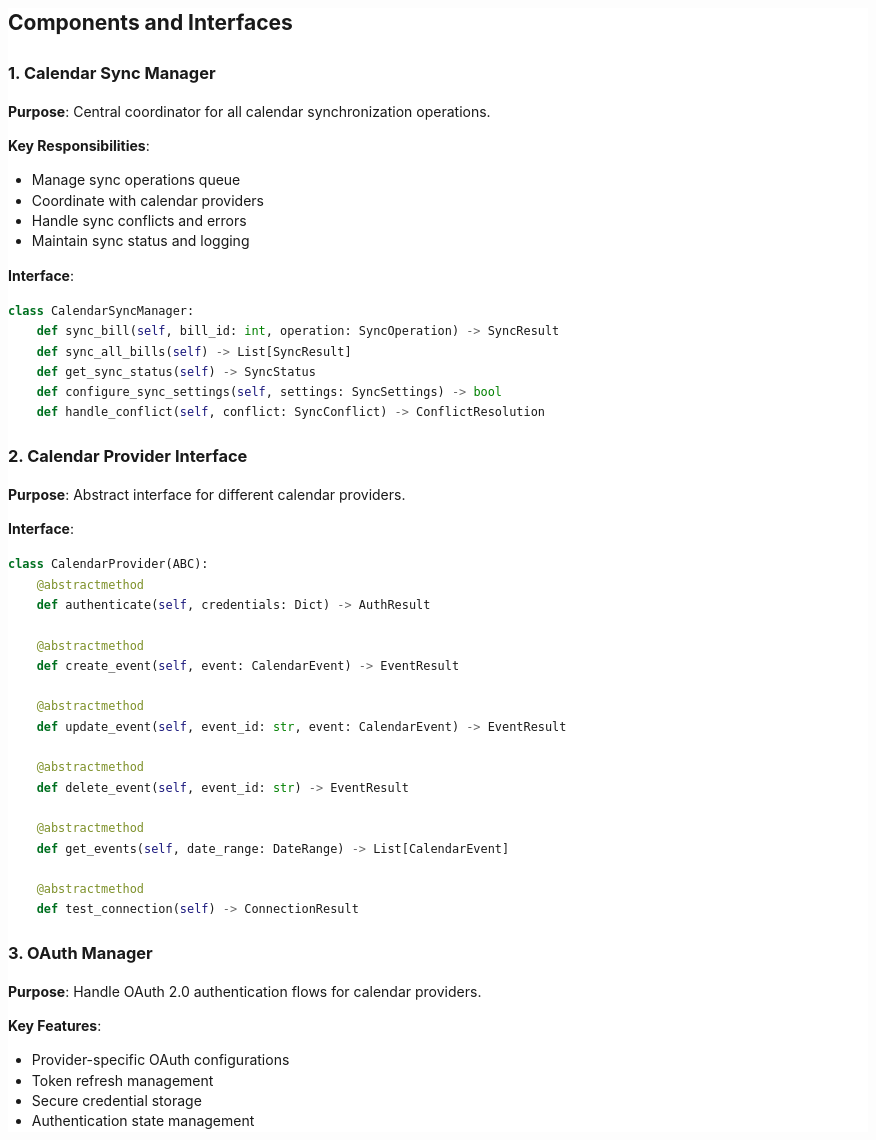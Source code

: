 ## Components and Interfaces

### 1. Calendar Sync Manager

**Purpose**: Central coordinator for all calendar synchronization operations.

**Key Responsibilities**:
- Manage sync operations queue
- Coordinate with calendar providers
- Handle sync conflicts and errors
- Maintain sync status and logging

**Interface**:
```python
class CalendarSyncManager:
    def sync_bill(self, bill_id: int, operation: SyncOperation) -> SyncResult
    def sync_all_bills(self) -> List[SyncResult]
    def get_sync_status(self) -> SyncStatus
    def configure_sync_settings(self, settings: SyncSettings) -> bool
    def handle_conflict(self, conflict: SyncConflict) -> ConflictResolution
```

### 2. Calendar Provider Interface

**Purpose**: Abstract interface for different calendar providers.

**Interface**:
```python
class CalendarProvider(ABC):
    @abstractmethod
    def authenticate(self, credentials: Dict) -> AuthResult
    
    @abstractmethod
    def create_event(self, event: CalendarEvent) -> EventResult
    
    @abstractmethod
    def update_event(self, event_id: str, event: CalendarEvent) -> EventResult
    
    @abstractmethod
    def delete_event(self, event_id: str) -> EventResult
    
    @abstractmethod
    def get_events(self, date_range: DateRange) -> List[CalendarEvent]
    
    @abstractmethod
    def test_connection(self) -> ConnectionResult
```

### 3. OAuth Manager

**Purpose**: Handle OAuth 2.0 authentication flows for calendar providers.

**Key Features**:
- Provider-specific OAuth configurations
- Token refresh management
- Secure credential storage
- Authentication state management
